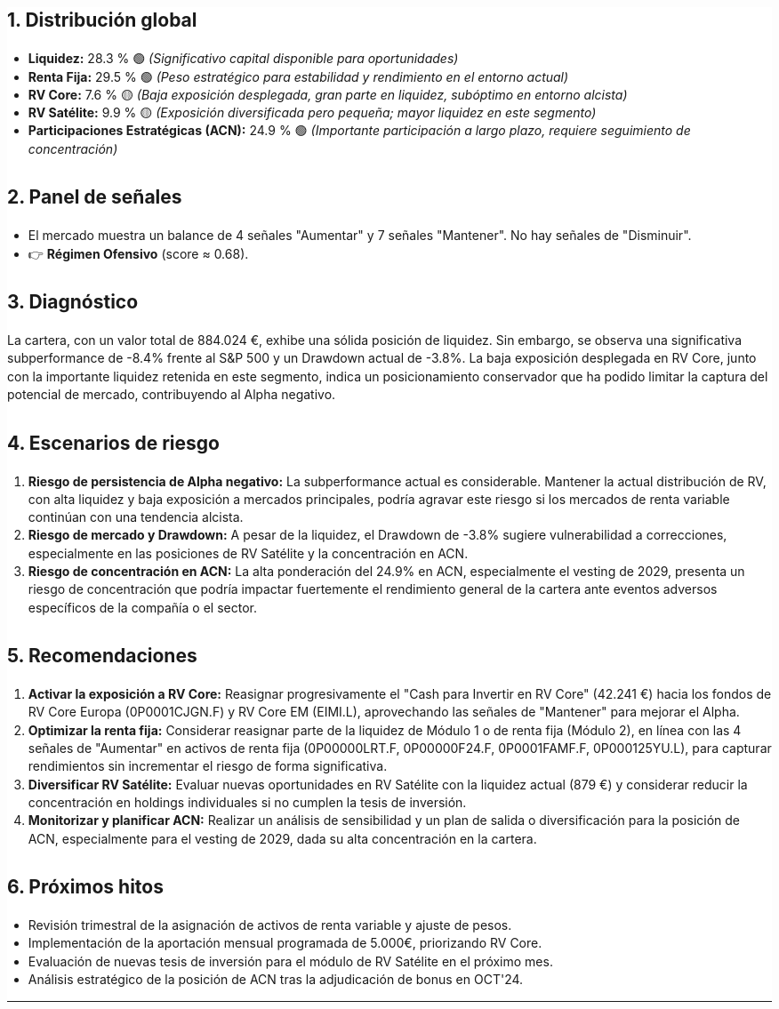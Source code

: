 ## 1. Distribución global
- **Liquidez:** 28.3 % 🟢 *(Significativo capital disponible para oportunidades)*
- **Renta Fija:** 29.5 % 🟢 *(Peso estratégico para estabilidad y rendimiento en el entorno actual)*
- **RV Core:** 7.6 % 🟡 *(Baja exposición desplegada, gran parte en liquidez, subóptimo en entorno alcista)*
- **RV Satélite:** 9.9 % 🟡 *(Exposición diversificada pero pequeña; mayor liquidez en este segmento)*
- **Participaciones Estratégicas (ACN):** 24.9 % 🟢 *(Importante participación a largo plazo, requiere seguimiento de concentración)*

## 2. Panel de señales
- El mercado muestra un balance de 4 señales "Aumentar" y 7 señales "Mantener". No hay señales de "Disminuir".
- 👉 **Régimen Ofensivo** (score ≈ 0.68).

## 3. Diagnóstico
La cartera, con un valor total de 884.024 €, exhibe una sólida posición de liquidez. Sin embargo, se observa una significativa subperformance de -8.4% frente al S&P 500 y un Drawdown actual de -3.8%. La baja exposición desplegada en RV Core, junto con la importante liquidez retenida en este segmento, indica un posicionamiento conservador que ha podido limitar la captura del potencial de mercado, contribuyendo al Alpha negativo.

## 4. Escenarios de riesgo
1.  **Riesgo de persistencia de Alpha negativo:** La subperformance actual es considerable. Mantener la actual distribución de RV, con alta liquidez y baja exposición a mercados principales, podría agravar este riesgo si los mercados de renta variable continúan con una tendencia alcista.
2.  **Riesgo de mercado y Drawdown:** A pesar de la liquidez, el Drawdown de -3.8% sugiere vulnerabilidad a correcciones, especialmente en las posiciones de RV Satélite y la concentración en ACN.
3.  **Riesgo de concentración en ACN:** La alta ponderación del 24.9% en ACN, especialmente el vesting de 2029, presenta un riesgo de concentración que podría impactar fuertemente el rendimiento general de la cartera ante eventos adversos específicos de la compañía o el sector.

## 5. Recomendaciones
1.  **Activar la exposición a RV Core:** Reasignar progresivamente el "Cash para Invertir en RV Core" (42.241 €) hacia los fondos de RV Core Europa (0P0001CJGN.F) y RV Core EM (EIMI.L), aprovechando las señales de "Mantener" para mejorar el Alpha.
2.  **Optimizar la renta fija:** Considerar reasignar parte de la liquidez de Módulo 1 o de renta fija (Módulo 2), en línea con las 4 señales de "Aumentar" en activos de renta fija (0P00000LRT.F, 0P00000F24.F, 0P0001FAMF.F, 0P000125YU.L), para capturar rendimientos sin incrementar el riesgo de forma significativa.
3.  **Diversificar RV Satélite:** Evaluar nuevas oportunidades en RV Satélite con la liquidez actual (879 €) y considerar reducir la concentración en holdings individuales si no cumplen la tesis de inversión.
4.  **Monitorizar y planificar ACN:** Realizar un análisis de sensibilidad y un plan de salida o diversificación para la posición de ACN, especialmente para el vesting de 2029, dada su alta concentración en la cartera.

## 6. Próximos hitos
- Revisión trimestral de la asignación de activos de renta variable y ajuste de pesos.
- Implementación de la aportación mensual programada de 5.000€, priorizando RV Core.
- Evaluación de nuevas tesis de inversión para el módulo de RV Satélite en el próximo mes.
- Análisis estratégico de la posición de ACN tras la adjudicación de bonus en OCT'24.

---